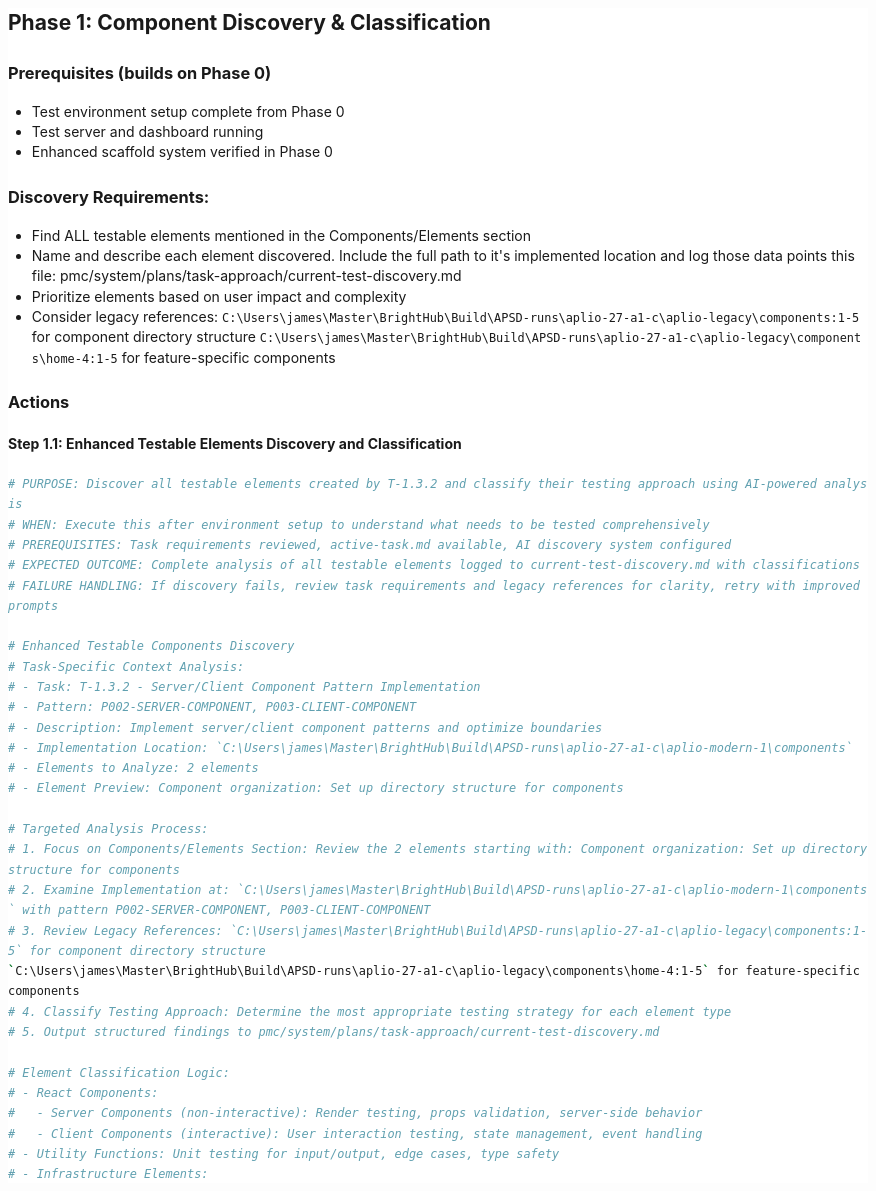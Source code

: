 ## Phase 1: Component Discovery & Classification

### Prerequisites (builds on Phase 0)
- Test environment setup complete from Phase 0
- Test server and dashboard running
- Enhanced scaffold system verified in Phase 0

### Discovery Requirements:
- Find ALL testable elements mentioned in the Components/Elements section
- Name and describe each element discovered. Include the full path to it's implemented location and log those data points this file: pmc/system/plans/task-approach/current-test-discovery.md  
- Prioritize elements based on user impact and complexity
- Consider legacy references: `C:\Users\james\Master\BrightHub\Build\APSD-runs\aplio-27-a1-c\aplio-legacy\components:1-5` for component directory structure
`C:\Users\james\Master\BrightHub\Build\APSD-runs\aplio-27-a1-c\aplio-legacy\components\home-4:1-5` for feature-specific components


### Actions

#### Step 1.1: Enhanced Testable Elements Discovery and Classification
```bash
# PURPOSE: Discover all testable elements created by T-1.3.2 and classify their testing approach using AI-powered analysis
# WHEN: Execute this after environment setup to understand what needs to be tested comprehensively
# PREREQUISITES: Task requirements reviewed, active-task.md available, AI discovery system configured
# EXPECTED OUTCOME: Complete analysis of all testable elements logged to current-test-discovery.md with classifications
# FAILURE HANDLING: If discovery fails, review task requirements and legacy references for clarity, retry with improved prompts

# Enhanced Testable Components Discovery
# Task-Specific Context Analysis:
# - Task: T-1.3.2 - Server/Client Component Pattern Implementation
# - Pattern: P002-SERVER-COMPONENT, P003-CLIENT-COMPONENT
# - Description: Implement server/client component patterns and optimize boundaries
# - Implementation Location: `C:\Users\james\Master\BrightHub\Build\APSD-runs\aplio-27-a1-c\aplio-modern-1\components`
# - Elements to Analyze: 2 elements
# - Element Preview: Component organization: Set up directory structure for components

# Targeted Analysis Process:
# 1. Focus on Components/Elements Section: Review the 2 elements starting with: Component organization: Set up directory structure for components
# 2. Examine Implementation at: `C:\Users\james\Master\BrightHub\Build\APSD-runs\aplio-27-a1-c\aplio-modern-1\components` with pattern P002-SERVER-COMPONENT, P003-CLIENT-COMPONENT
# 3. Review Legacy References: `C:\Users\james\Master\BrightHub\Build\APSD-runs\aplio-27-a1-c\aplio-legacy\components:1-5` for component directory structure
`C:\Users\james\Master\BrightHub\Build\APSD-runs\aplio-27-a1-c\aplio-legacy\components\home-4:1-5` for feature-specific components
# 4. Classify Testing Approach: Determine the most appropriate testing strategy for each element type
# 5. Output structured findings to pmc/system/plans/task-approach/current-test-discovery.md

# Element Classification Logic:
# - React Components: 
#   - Server Components (non-interactive): Render testing, props validation, server-side behavior
#   - Client Components (interactive): User interaction testing, state management, event handling
# - Utility Functions: Unit testing for input/output, edge cases, type safety
# - Infrastructure Elements: 
```